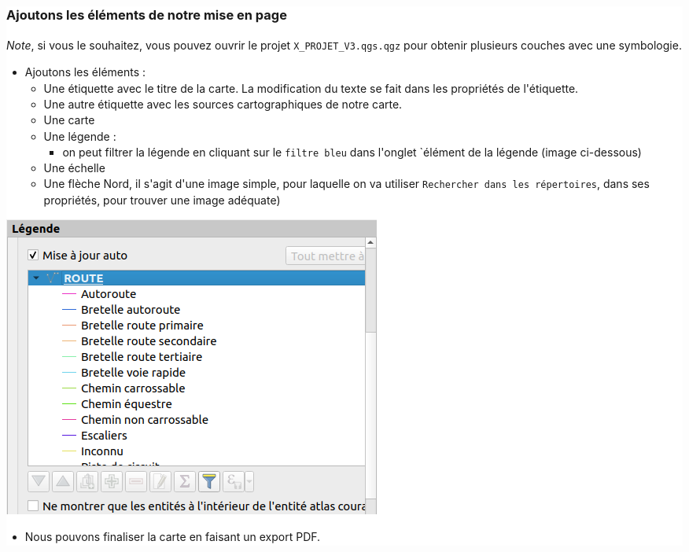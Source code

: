 ### Ajoutons les éléments de notre mise en page

*Note*, si vous le souhaitez, vous pouvez ouvrir le projet `X_PROJET_V3.qgs.qgz` pour obtenir plusieurs couches avec une symbologie. 

* Ajoutons les éléments : 
    * Une étiquette avec le titre de la carte. La modification du texte se fait dans les propriétés de l'étiquette.
    * Une autre étiquette avec les sources cartographiques de notre carte.
    * Une carte
    * Une légende : 
        * on peut filtrer la légende en cliquant sur le `filtre bleu` dans l'onglet `élément de la légende (image ci-dessous)
    * Une échelle
    * Une flèche Nord, il s'agit d'une image simple, pour laquelle on va utiliser 
    `Rechercher dans les répertoires`, dans ses propriétés, pour trouver une image adéquate)

![Filtrage légende](./media/filtrage_legende.png)

* Nous pouvons finaliser la carte en faisant un export PDF.
    